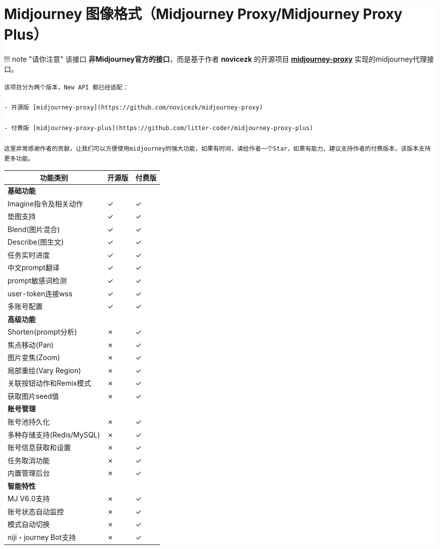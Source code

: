 # Midjourney 图像格式（Midjourney Proxy/Midjourney Proxy Plus）

!!! note "请你注意"
    该接口 **非Midjourney官方的接口**，而是基于作者 **novicezk** 的开源项目 [**midjourney-proxy**](https://github.com/novicezk/midjourney-proxy) 实现的midjourney代理接口。
    
    该项目分为两个版本，New API 都已经适配：
    
    - 开源版 [midjourney-proxy](https://github.com/novicezk/midjourney-proxy)
    
    - 付费版 [midjourney-proxy-plus](https://github.com/litter-coder/midjourney-proxy-plus)

    这里非常感谢作者的贡献，让我们可以方便使用midjourney的强大功能，如果有时间，请给作者一个Star，如果有能力，建议支持作者的付费版本，该版本支持更多功能。

| 功能类别 | 开源版 | 付费版 |
|---------|--------|--------|
| **基础功能** | | |
| Imagine指令及相关动作 | ✓ | ✓ |
| 垫图支持 | ✓ | ✓ |
| Blend(图片混合) | ✓ | ✓ |
| Describe(图生文) | ✓ | ✓ |
| 任务实时进度 | ✓ | ✓ |
| 中文prompt翻译 | ✓ | ✓ |
| prompt敏感词检测 | ✓ | ✓ |
| user-token连接wss | ✓ | ✓ |
| 多账号配置 | ✓ | ✓ |
| **高级功能** | | |
| Shorten(prompt分析) | ✗ | ✓ |
| 焦点移动(Pan) | ✗ | ✓ |
| 图片变焦(Zoom) | ✗ | ✓ |
| 局部重绘(Vary Region) | ✗ | ✓ |
| 关联按钮动作和Remix模式 | ✗ | ✓ |
| 获取图片seed值 | ✗ | ✓ |
| **账号管理** | | |
| 账号池持久化 | ✗ | ✓ |
| 多种存储支持(Redis/MySQL) | ✗ | ✓ |
| 账号信息获取和设置 | ✗ | ✓ |
| 任务取消功能 | ✗ | ✓ |
| 内置管理后台 | ✗ | ✓ |
| **智能特性** | | |
| MJ V6.0支持 | ✗ | ✓ |
| 账号状态自动监控 | ✗ | ✓ |
| 模式自动切换 | ✗ | ✓ |
| niji・journey Bot支持 | ✗ | ✓ |